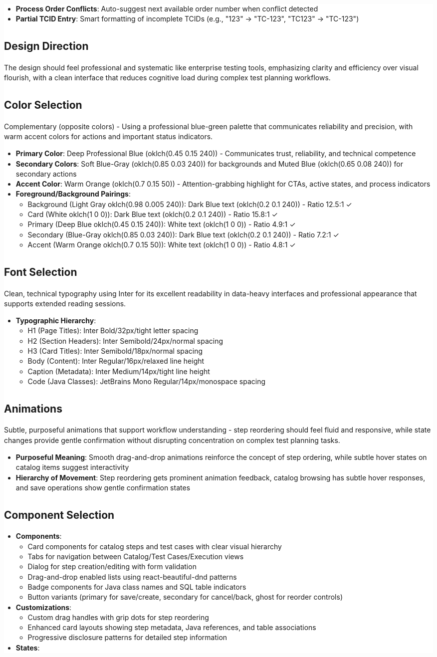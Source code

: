 - **Process Order Conflicts**: Auto-suggest next available order number when conflict detected
- **Partial TCID Entry**: Smart formatting of incomplete TCIDs (e.g., "123" → "TC-123", "TC123" → "TC-123")

## Design Direction
The design should feel professional and systematic like enterprise testing tools, emphasizing clarity and efficiency over visual flourish, with a clean interface that reduces cognitive load during complex test planning workflows.

## Color Selection
Complementary (opposite colors) - Using a professional blue-green palette that communicates reliability and precision, with warm accent colors for actions and important status indicators.

- **Primary Color**: Deep Professional Blue (oklch(0.45 0.15 240)) - Communicates trust, reliability, and technical competence
- **Secondary Colors**: Soft Blue-Gray (oklch(0.85 0.03 240)) for backgrounds and Muted Blue (oklch(0.65 0.08 240)) for secondary actions
- **Accent Color**: Warm Orange (oklch(0.7 0.15 50)) - Attention-grabbing highlight for CTAs, active states, and process indicators
- **Foreground/Background Pairings**: 
  - Background (Light Gray oklch(0.98 0.005 240)): Dark Blue text (oklch(0.2 0.1 240)) - Ratio 12.5:1 ✓
  - Card (White oklch(1 0 0)): Dark Blue text (oklch(0.2 0.1 240)) - Ratio 15.8:1 ✓
  - Primary (Deep Blue oklch(0.45 0.15 240)): White text (oklch(1 0 0)) - Ratio 4.9:1 ✓
  - Secondary (Blue-Gray oklch(0.85 0.03 240)): Dark Blue text (oklch(0.2 0.1 240)) - Ratio 7.2:1 ✓
  - Accent (Warm Orange oklch(0.7 0.15 50)): White text (oklch(1 0 0)) - Ratio 4.8:1 ✓

## Font Selection
Clean, technical typography using Inter for its excellent readability in data-heavy interfaces and professional appearance that supports extended reading sessions.

- **Typographic Hierarchy**: 
  - H1 (Page Titles): Inter Bold/32px/tight letter spacing
  - H2 (Section Headers): Inter Semibold/24px/normal spacing  
  - H3 (Card Titles): Inter Semibold/18px/normal spacing
  - Body (Content): Inter Regular/16px/relaxed line height
  - Caption (Metadata): Inter Medium/14px/tight line height
  - Code (Java Classes): JetBrains Mono Regular/14px/monospace spacing

## Animations
Subtle, purposeful animations that support workflow understanding - step reordering should feel fluid and responsive, while state changes provide gentle confirmation without disrupting concentration on complex test planning tasks.

- **Purposeful Meaning**: Smooth drag-and-drop animations reinforce the concept of step ordering, while subtle hover states on catalog items suggest interactivity
- **Hierarchy of Movement**: Step reordering gets prominent animation feedback, catalog browsing has subtle hover responses, and save operations show gentle confirmation states

## Component Selection
- **Components**: 
  - Card components for catalog steps and test cases with clear visual hierarchy
  - Tabs for navigation between Catalog/Test Cases/Execution views
  - Dialog for step creation/editing with form validation
  - Drag-and-drop enabled lists using react-beautiful-dnd patterns
  - Badge components for Java class names and SQL table indicators
  - Button variants (primary for save/create, secondary for cancel/back, ghost for reorder controls)
- **Customizations**: 
  - Custom drag handles with grip dots for step reordering
  - Enhanced card layouts showing step metadata, Java references, and table associations
  - Progressive disclosure patterns for detailed step information
- **States**: 
